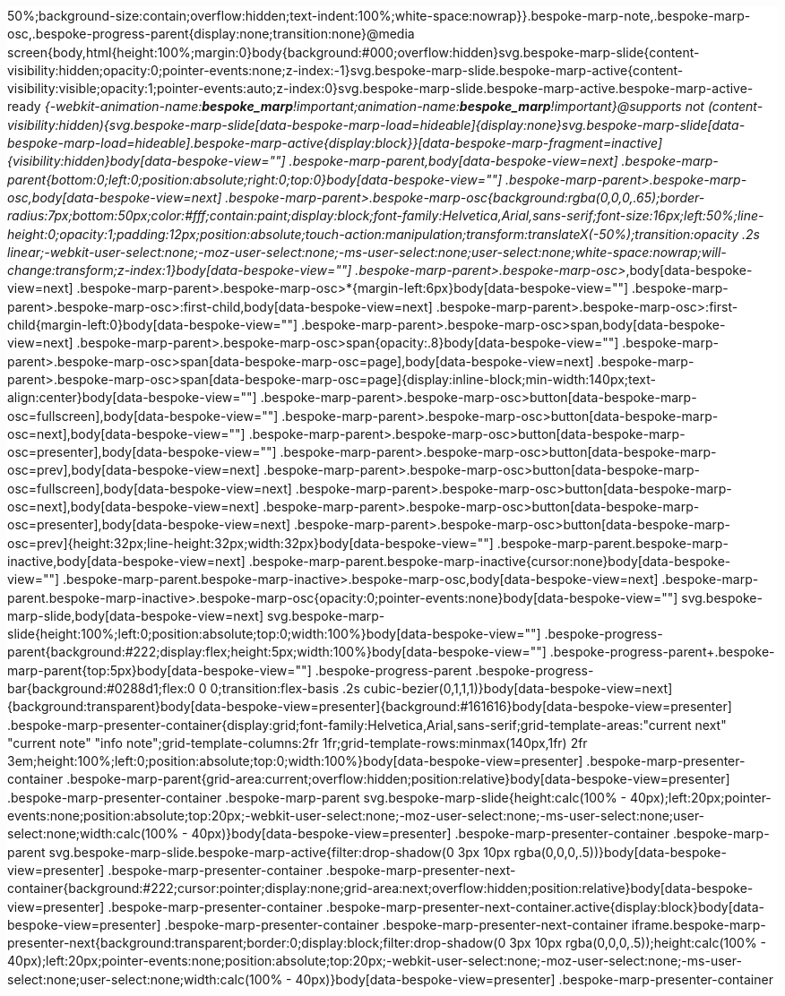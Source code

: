 50%;background-size:contain;overflow:hidden;text-indent:100%;white-space:nowrap}}.bespoke-marp-note,.bespoke-marp-osc,.bespoke-progress-parent{display:none;transition:none}@media screen{body,html{height:100%;margin:0}body{background:#000;overflow:hidden}svg.bespoke-marp-slide{content-visibility:hidden;opacity:0;pointer-events:none;z-index:-1}svg.bespoke-marp-slide.bespoke-marp-active{content-visibility:visible;opacity:1;pointer-events:auto;z-index:0}svg.bespoke-marp-slide.bespoke-marp-active.bespoke-marp-active-ready *{-webkit-animation-name:__bespoke_marp__!important;animation-name:__bespoke_marp__!important}@supports not (content-visibility:hidden){svg.bespoke-marp-slide[data-bespoke-marp-load=hideable]{display:none}svg.bespoke-marp-slide[data-bespoke-marp-load=hideable].bespoke-marp-active{display:block}}[data-bespoke-marp-fragment=inactive]{visibility:hidden}body[data-bespoke-view=""] .bespoke-marp-parent,body[data-bespoke-view=next] .bespoke-marp-parent{bottom:0;left:0;position:absolute;right:0;top:0}body[data-bespoke-view=""] .bespoke-marp-parent>.bespoke-marp-osc,body[data-bespoke-view=next] .bespoke-marp-parent>.bespoke-marp-osc{background:rgba(0,0,0,.65);border-radius:7px;bottom:50px;color:#fff;contain:paint;display:block;font-family:Helvetica,Arial,sans-serif;font-size:16px;left:50%;line-height:0;opacity:1;padding:12px;position:absolute;touch-action:manipulation;transform:translateX(-50%);transition:opacity .2s linear;-webkit-user-select:none;-moz-user-select:none;-ms-user-select:none;user-select:none;white-space:nowrap;will-change:transform;z-index:1}body[data-bespoke-view=""] .bespoke-marp-parent>.bespoke-marp-osc>*,body[data-bespoke-view=next] .bespoke-marp-parent>.bespoke-marp-osc>*{margin-left:6px}body[data-bespoke-view=""] .bespoke-marp-parent>.bespoke-marp-osc>:first-child,body[data-bespoke-view=next] .bespoke-marp-parent>.bespoke-marp-osc>:first-child{margin-left:0}body[data-bespoke-view=""] .bespoke-marp-parent>.bespoke-marp-osc>span,body[data-bespoke-view=next] .bespoke-marp-parent>.bespoke-marp-osc>span{opacity:.8}body[data-bespoke-view=""] .bespoke-marp-parent>.bespoke-marp-osc>span[data-bespoke-marp-osc=page],body[data-bespoke-view=next] .bespoke-marp-parent>.bespoke-marp-osc>span[data-bespoke-marp-osc=page]{display:inline-block;min-width:140px;text-align:center}body[data-bespoke-view=""] .bespoke-marp-parent>.bespoke-marp-osc>button[data-bespoke-marp-osc=fullscreen],body[data-bespoke-view=""] .bespoke-marp-parent>.bespoke-marp-osc>button[data-bespoke-marp-osc=next],body[data-bespoke-view=""] .bespoke-marp-parent>.bespoke-marp-osc>button[data-bespoke-marp-osc=presenter],body[data-bespoke-view=""] .bespoke-marp-parent>.bespoke-marp-osc>button[data-bespoke-marp-osc=prev],body[data-bespoke-view=next] .bespoke-marp-parent>.bespoke-marp-osc>button[data-bespoke-marp-osc=fullscreen],body[data-bespoke-view=next] .bespoke-marp-parent>.bespoke-marp-osc>button[data-bespoke-marp-osc=next],body[data-bespoke-view=next] .bespoke-marp-parent>.bespoke-marp-osc>button[data-bespoke-marp-osc=presenter],body[data-bespoke-view=next] .bespoke-marp-parent>.bespoke-marp-osc>button[data-bespoke-marp-osc=prev]{height:32px;line-height:32px;width:32px}body[data-bespoke-view=""] .bespoke-marp-parent.bespoke-marp-inactive,body[data-bespoke-view=next] .bespoke-marp-parent.bespoke-marp-inactive{cursor:none}body[data-bespoke-view=""] .bespoke-marp-parent.bespoke-marp-inactive>.bespoke-marp-osc,body[data-bespoke-view=next] .bespoke-marp-parent.bespoke-marp-inactive>.bespoke-marp-osc{opacity:0;pointer-events:none}body[data-bespoke-view=""] svg.bespoke-marp-slide,body[data-bespoke-view=next] svg.bespoke-marp-slide{height:100%;left:0;position:absolute;top:0;width:100%}body[data-bespoke-view=""] .bespoke-progress-parent{background:#222;display:flex;height:5px;width:100%}body[data-bespoke-view=""] .bespoke-progress-parent+.bespoke-marp-parent{top:5px}body[data-bespoke-view=""] .bespoke-progress-parent .bespoke-progress-bar{background:#0288d1;flex:0 0 0;transition:flex-basis .2s cubic-bezier(0,1,1,1)}body[data-bespoke-view=next]{background:transparent}body[data-bespoke-view=presenter]{background:#161616}body[data-bespoke-view=presenter] .bespoke-marp-presenter-container{display:grid;font-family:Helvetica,Arial,sans-serif;grid-template-areas:"current next" "current note" "info    note";grid-template-columns:2fr 1fr;grid-template-rows:minmax(140px,1fr) 2fr 3em;height:100%;left:0;position:absolute;top:0;width:100%}body[data-bespoke-view=presenter] .bespoke-marp-presenter-container .bespoke-marp-parent{grid-area:current;overflow:hidden;position:relative}body[data-bespoke-view=presenter] .bespoke-marp-presenter-container .bespoke-marp-parent svg.bespoke-marp-slide{height:calc(100% - 40px);left:20px;pointer-events:none;position:absolute;top:20px;-webkit-user-select:none;-moz-user-select:none;-ms-user-select:none;user-select:none;width:calc(100% - 40px)}body[data-bespoke-view=presenter] .bespoke-marp-presenter-container .bespoke-marp-parent svg.bespoke-marp-slide.bespoke-marp-active{filter:drop-shadow(0 3px 10px rgba(0,0,0,.5))}body[data-bespoke-view=presenter] .bespoke-marp-presenter-container .bespoke-marp-presenter-next-container{background:#222;cursor:pointer;display:none;grid-area:next;overflow:hidden;position:relative}body[data-bespoke-view=presenter] .bespoke-marp-presenter-container .bespoke-marp-presenter-next-container.active{display:block}body[data-bespoke-view=presenter] .bespoke-marp-presenter-container .bespoke-marp-presenter-next-container iframe.bespoke-marp-presenter-next{background:transparent;border:0;display:block;filter:drop-shadow(0 3px 10px rgba(0,0,0,.5));height:calc(100% - 40px);left:20px;pointer-events:none;position:absolute;top:20px;-webkit-user-select:none;-moz-user-select:none;-ms-user-select:none;user-select:none;width:calc(100% - 40px)}body[data-bespoke-view=presenter] .bespoke-marp-presenter-container